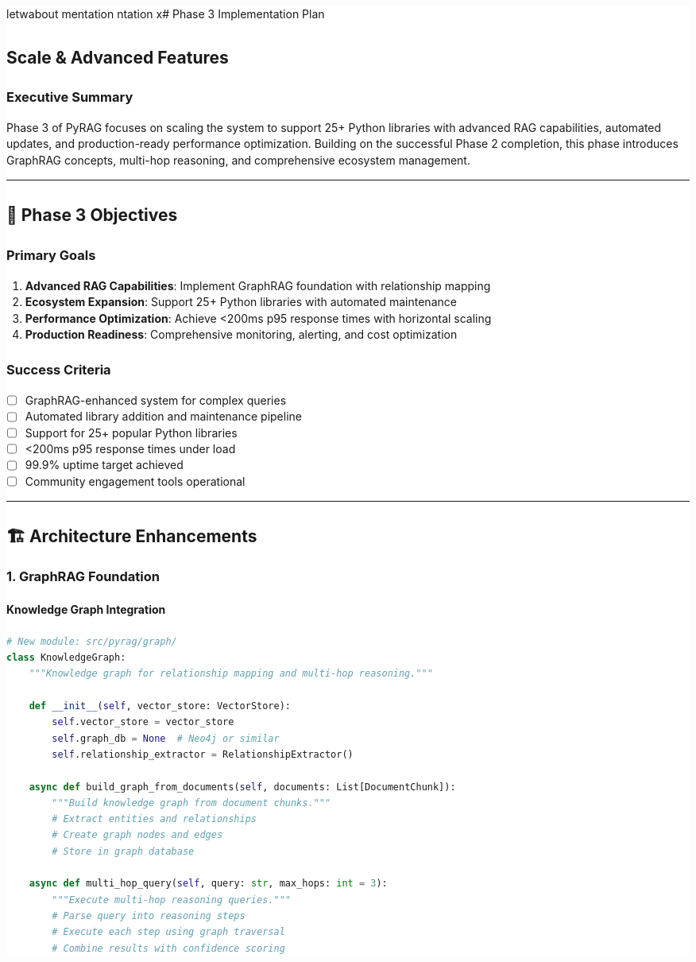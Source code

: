 letwabout mentation ntation x# Phase 3 Implementation Plan
## Scale & Advanced Features

### Executive Summary

Phase 3 of PyRAG focuses on scaling the system to support 25+ Python libraries with advanced RAG capabilities, automated updates, and production-ready performance optimization. Building on the successful Phase 2 completion, this phase introduces GraphRAG concepts, multi-hop reasoning, and comprehensive ecosystem management.

---

## 🎯 Phase 3 Objectives

### Primary Goals
1. **Advanced RAG Capabilities**: Implement GraphRAG foundation with relationship mapping
2. **Ecosystem Expansion**: Support 25+ Python libraries with automated maintenance
3. **Performance Optimization**: Achieve <200ms p95 response times with horizontal scaling
4. **Production Readiness**: Comprehensive monitoring, alerting, and cost optimization

### Success Criteria
- [ ] GraphRAG-enhanced system for complex queries
- [ ] Automated library addition and maintenance pipeline
- [ ] Support for 25+ popular Python libraries
- [ ] <200ms p95 response times under load
- [ ] 99.9% uptime target achieved
- [ ] Community engagement tools operational

---

## 🏗️ Architecture Enhancements

### 1. GraphRAG Foundation

#### Knowledge Graph Integration
```python
# New module: src/pyrag/graph/
class KnowledgeGraph:
    """Knowledge graph for relationship mapping and multi-hop reasoning."""
    
    def __init__(self, vector_store: VectorStore):
        self.vector_store = vector_store
        self.graph_db = None  # Neo4j or similar
        self.relationship_extractor = RelationshipExtractor()
    
    async def build_graph_from_documents(self, documents: List[DocumentChunk]):
        """Build knowledge graph from document chunks."""
        # Extract entities and relationships
        # Create graph nodes and edges
        # Store in graph database
    
    async def multi_hop_query(self, query: str, max_hops: int = 3):
        """Execute multi-hop reasoning queries."""
        # Parse query into reasoning steps
        # Execute each step using graph traversal
        # Combine results with confidence scoring
```
